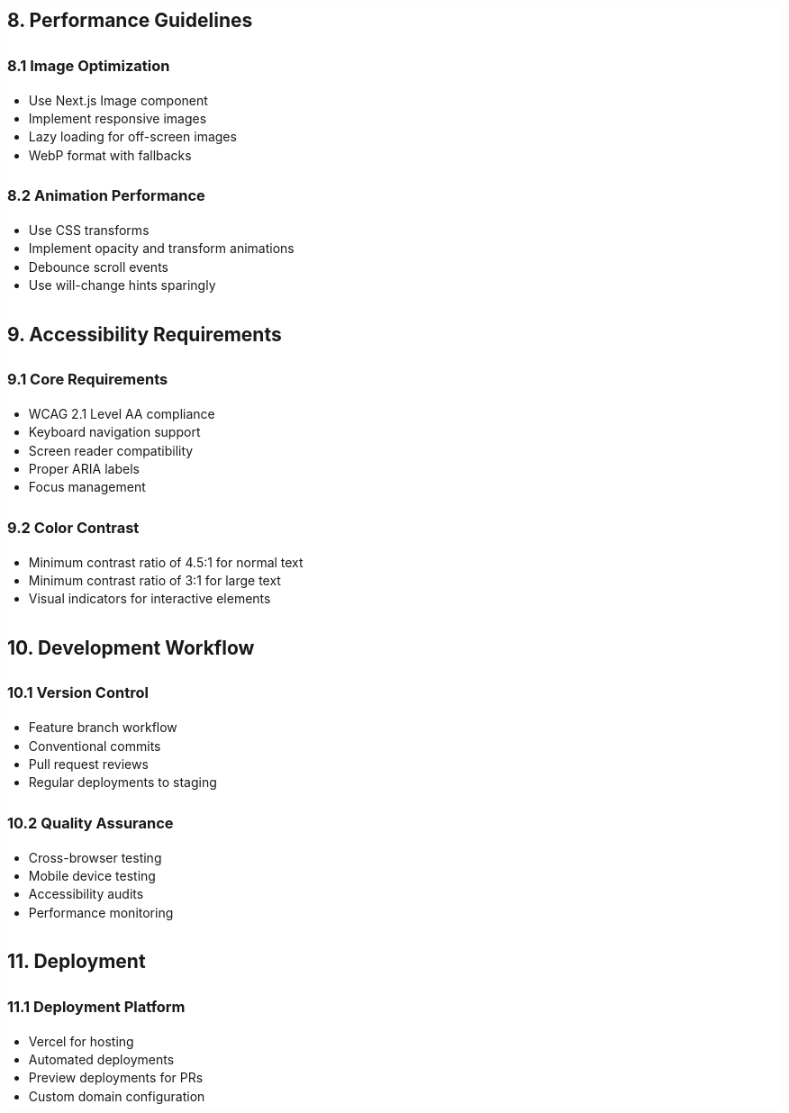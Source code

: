 ## 8. Performance Guidelines

### 8.1 Image Optimization
- Use Next.js Image component
- Implement responsive images
- Lazy loading for off-screen images
- WebP format with fallbacks

### 8.2 Animation Performance
- Use CSS transforms
- Implement opacity and transform animations
- Debounce scroll events
- Use will-change hints sparingly

## 9. Accessibility Requirements

### 9.1 Core Requirements
- WCAG 2.1 Level AA compliance
- Keyboard navigation support
- Screen reader compatibility
- Proper ARIA labels
- Focus management

### 9.2 Color Contrast
- Minimum contrast ratio of 4.5:1 for normal text
- Minimum contrast ratio of 3:1 for large text
- Visual indicators for interactive elements

## 10. Development Workflow

### 10.1 Version Control
- Feature branch workflow
- Conventional commits
- Pull request reviews
- Regular deployments to staging

### 10.2 Quality Assurance
- Cross-browser testing
- Mobile device testing
- Accessibility audits
- Performance monitoring

## 11. Deployment

### 11.1 Deployment Platform
- Vercel for hosting
- Automated deployments
- Preview deployments for PRs
- Custom domain configuration
